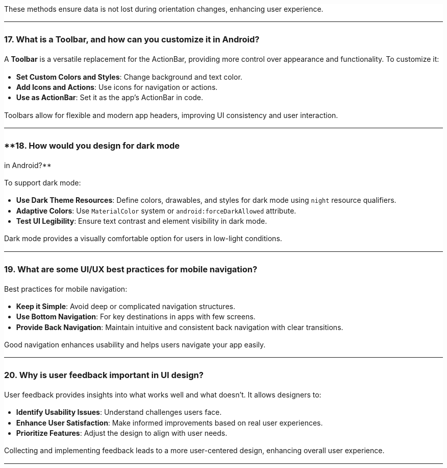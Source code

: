 These methods ensure data is not lost during orientation changes, enhancing user experience.

---

### **17. What is a Toolbar, and how can you customize it in Android?**

A **Toolbar** is a versatile replacement for the ActionBar, providing more control over appearance and functionality. To customize it:
   - **Set Custom Colors and Styles**: Change background and text color.
   - **Add Icons and Actions**: Use icons for navigation or actions.
   - **Use as ActionBar**: Set it as the app’s ActionBar in code.

Toolbars allow for flexible and modern app headers, improving UI consistency and user interaction.

---

### **18. How would you design for dark mode

 in Android?**

To support dark mode:
   - **Use Dark Theme Resources**: Define colors, drawables, and styles for dark mode using `night` resource qualifiers.
   - **Adaptive Colors**: Use `MaterialColor` system or `android:forceDarkAllowed` attribute.
   - **Test UI Legibility**: Ensure text contrast and element visibility in dark mode.

Dark mode provides a visually comfortable option for users in low-light conditions.

---

### **19. What are some UI/UX best practices for mobile navigation?**

Best practices for mobile navigation:
   - **Keep it Simple**: Avoid deep or complicated navigation structures.
   - **Use Bottom Navigation**: For key destinations in apps with few screens.
   - **Provide Back Navigation**: Maintain intuitive and consistent back navigation with clear transitions.

Good navigation enhances usability and helps users navigate your app easily.

---

### **20. Why is user feedback important in UI design?**

User feedback provides insights into what works well and what doesn’t. It allows designers to:
   - **Identify Usability Issues**: Understand challenges users face.
   - **Enhance User Satisfaction**: Make informed improvements based on real user experiences.
   - **Prioritize Features**: Adjust the design to align with user needs.

Collecting and implementing feedback leads to a more user-centered design, enhancing overall user experience.

---
